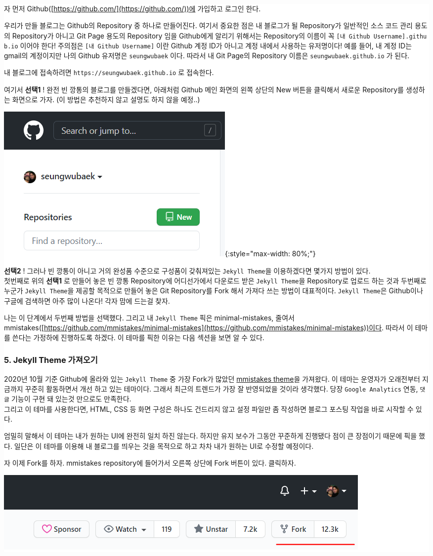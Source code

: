 자 먼저 Github([https://github.com/](https://github.com/))에 가입하고 로그인 한다.

우리가 만들 블로그는 Github의 Repository 중 하나로 만들어진다. 여기서 중요한 점은 내 블로그가 될 Repository가 일반적인 소스 코드 관리 용도의 Repository가 아니고 Git Page 용도의 Repository 임을 Github에게 알리기 위해서는 Repository의 이름이 꼭 `[내 Github Username].github.io` 이어야 한다! 주의점은 `[내 Github Username]` 이란 Github 계정 ID가 아니고 계정 내에서 사용하는 유저명이다! 예를 들어, 내 계정 ID는 gmail의 계정이지만 나의 Github 유저명은 `seungwubaek` 이다. 따라서 내 Git Page의 Repository 이름은 `seungwubaek.github.io` 가 된다.

내 블로그에 접속하려면 `https://seungwubaek.github.io` 로 접속한다.

여기서 __선택1__ ! 완전 빈 깡통의 블로그를 만들겠다면, 아래처럼 Github 메인 화면의 왼쪽 상단의 New 버튼을 클릭해서 새로운 Repository를 생성하는 화면으로 가자. (이 방법은 추천하지 않고 설명도 하지 않을 예정..)

![](/assets/images/ETC/Blog/github_page_new_repository.png){:style="max-width: 80%;"}

__선택2__ ! 그러나 빈 깡통이 아니고 거의 완성품 수준으로 구성품이 갖춰져있는 `Jekyll Theme`을 이용하겠다면 몇가지 방법이 있다.<br/>첫번째로 위의 __선택1__ 로 만들어 놓은 빈 깡통 Repository에 어디선가에서 다운로드 받은 `Jekyll Theme`을 Repository로 업로드 하는 것과 두번째로 누군가 `Jekyll Theme`을 제공할 목적으로 만들어 놓은 Git Repository를 Fork 해서 가져다 쓰는 방법이 대표적이다. `Jekyll Theme`은 Github이나 구글에 검색하면 아주 많이 나온다! 각자 맘에 드는걸 찾자.

나는 이 단계에서 두번째 방법을 선택했다. 그리고 내 `Jekyll Theme` 픽은 minimal-mistakes, 줄여서 mmistakes([https://github.com/mmistakes/minimal-mistakes](https://github.com/mmistakes/minimal-mistakes))이다. 따라서 이 테마를 쓴다는 가정하에 진행하도록 하겠다. 이 테마를 픽한 이유는 다음 섹션을 보면 알 수 있다.

### 5. Jekyll Theme 가져오기

2020년 10월 기준 Github에 올라와 있는 `Jekyll Theme` 중 가장 Fork가 많았던 [mmistakes theme](https://github.com/mmistakes/minimal-mistakes)을 가져왔다. 이 테마는 운영자가 오래전부터 지금까지 꾸준히 활동하면서 개선 하고 있는 테마이다. 그래서 최근의 트렌드가 가장 잘 반영되었을 것이라 생각했다. 당장 `Google Analytics` 연동, `댓글` 기능이 구현 돼 있는것 만으로도 만족한다.<br/>
그리고 이 테마를 사용한다면, HTML, CSS 등 화면 구성은 하나도 건드리지 않고 설정 파일만 좀 작성하면 블로그 포스팅 작업을 바로 시작할 수 있다.

엄밀히 말해서 이 테마는 내가 원하는 UI에 완전히 일치 하진 않는다. 하지만 유지 보수가 그동안 꾸준하게 진행됐다 점이 큰 장점이기 때문에 픽을 했다. 일단은 이 테마를 이용해 내 블로그를 띄우는 것을 목적으로 하고 차차 내가 원하는 UI로 수정할 예정이다.

자 이제 Fork를 하자. mmistakes repository에 들어가서 오른쪽 상단에 Fork 버튼이 있다. 클릭하자.

![](/assets/images/ETC/Blog/fork_1.png)
